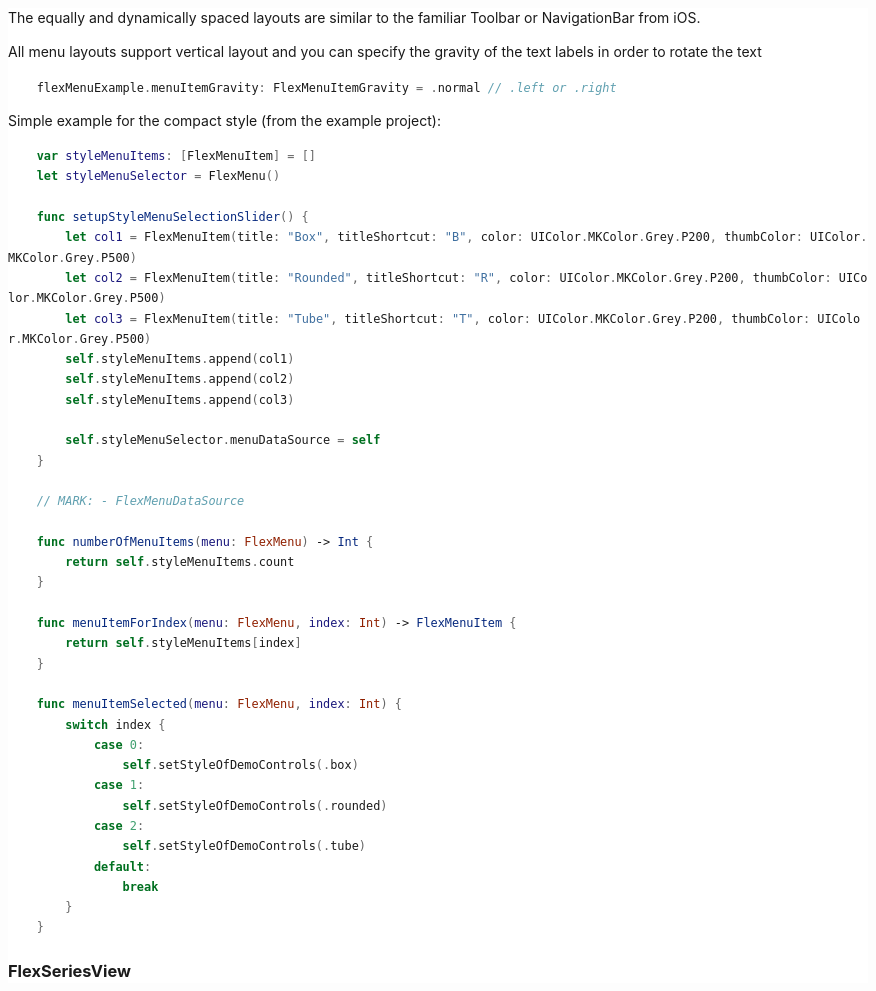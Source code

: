 The equally and dynamically spaced layouts are similar to the familiar Toolbar or NavigationBar from iOS.

All menu layouts support vertical layout and you can specify the gravity of the text labels in order to rotate the text
```swift
    flexMenuExample.menuItemGravity: FlexMenuItemGravity = .normal // .left or .right
```

Simple example for the compact style (from the example project):
```swift
    var styleMenuItems: [FlexMenuItem] = []
    let styleMenuSelector = FlexMenu()

    func setupStyleMenuSelectionSlider() {
        let col1 = FlexMenuItem(title: "Box", titleShortcut: "B", color: UIColor.MKColor.Grey.P200, thumbColor: UIColor.MKColor.Grey.P500)
        let col2 = FlexMenuItem(title: "Rounded", titleShortcut: "R", color: UIColor.MKColor.Grey.P200, thumbColor: UIColor.MKColor.Grey.P500)
        let col3 = FlexMenuItem(title: "Tube", titleShortcut: "T", color: UIColor.MKColor.Grey.P200, thumbColor: UIColor.MKColor.Grey.P500)
        self.styleMenuItems.append(col1)
        self.styleMenuItems.append(col2)
        self.styleMenuItems.append(col3)
        
        self.styleMenuSelector.menuDataSource = self
    }

    // MARK: - FlexMenuDataSource
    
    func numberOfMenuItems(menu: FlexMenu) -> Int {
        return self.styleMenuItems.count
    }
    
    func menuItemForIndex(menu: FlexMenu, index: Int) -> FlexMenuItem {
        return self.styleMenuItems[index]
    }
    
    func menuItemSelected(menu: FlexMenu, index: Int) {
        switch index {
            case 0:
                self.setStyleOfDemoControls(.box)
            case 1:
                self.setStyleOfDemoControls(.rounded)
            case 2:
                self.setStyleOfDemoControls(.tube)
            default:
                break
        }
    }
```

### FlexSeriesView
